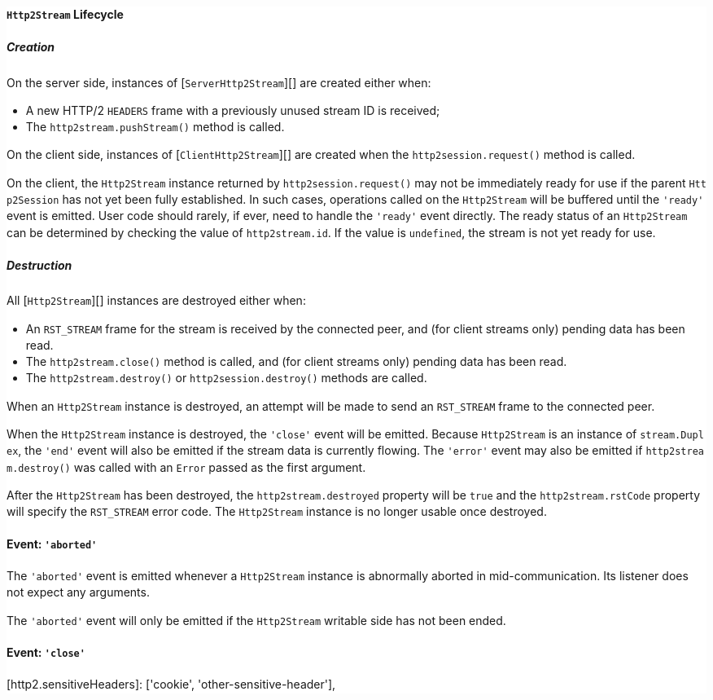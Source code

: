 #### `Http2Stream` Lifecycle

##### Creation

On the server side, instances of [`ServerHttp2Stream`][] are created either
when:

* A new HTTP/2 `HEADERS` frame with a previously unused stream ID is received;
* The `http2stream.pushStream()` method is called.

On the client side, instances of [`ClientHttp2Stream`][] are created when the
`http2session.request()` method is called.

On the client, the `Http2Stream` instance returned by `http2session.request()`
may not be immediately ready for use if the parent `Http2Session` has not yet
been fully established. In such cases, operations called on the `Http2Stream`
will be buffered until the `'ready'` event is emitted. User code should rarely,
if ever, need to handle the `'ready'` event directly. The ready status of an
`Http2Stream` can be determined by checking the value of `http2stream.id`. If
the value is `undefined`, the stream is not yet ready for use.

##### Destruction

All [`Http2Stream`][] instances are destroyed either when:

* An `RST_STREAM` frame for the stream is received by the connected peer,
  and (for client streams only) pending data has been read.
* The `http2stream.close()` method is called, and (for client streams only)
  pending data has been read.
* The `http2stream.destroy()` or `http2session.destroy()` methods are called.

When an `Http2Stream` instance is destroyed, an attempt will be made to send an
`RST_STREAM` frame to the connected peer.

When the `Http2Stream` instance is destroyed, the `'close'` event will
be emitted. Because `Http2Stream` is an instance of `stream.Duplex`, the
`'end'` event will also be emitted if the stream data is currently flowing.
The `'error'` event may also be emitted if `http2stream.destroy()` was called
with an `Error` passed as the first argument.

After the `Http2Stream` has been destroyed, the `http2stream.destroyed`
property will be `true` and the `http2stream.rstCode` property will specify the
`RST_STREAM` error code. The `Http2Stream` instance is no longer usable once
destroyed.

#### Event: `'aborted'`



The `'aborted'` event is emitted whenever a `Http2Stream` instance is
abnormally aborted in mid-communication.
Its listener does not expect any arguments.

The `'aborted'` event will only be emitted if the `Http2Stream` writable side
has not been ended.

#### Event: `'close'`


  [http2.sensitiveHeaders]: ['cookie', 'other-sensitive-header'],
